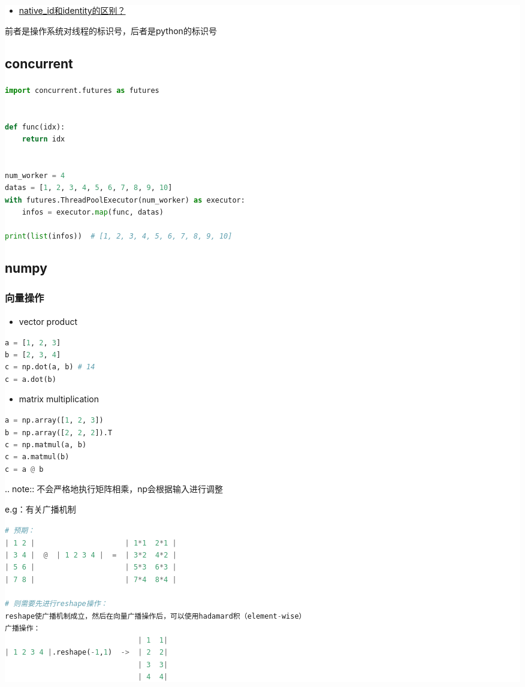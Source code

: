 - [native_id和identity的区别？](https://docs.python.org/3/library/threading.html#threading.get_ident)

前者是操作系统对线程的标识号，后者是python的标识号

## concurrent

```python
import concurrent.futures as futures


def func(idx):
    return idx


num_worker = 4
datas = [1, 2, 3, 4, 5, 6, 7, 8, 9, 10]
with futures.ThreadPoolExecutor(num_worker) as executor:
    infos = executor.map(func, datas)

print(list(infos))  # [1, 2, 3, 4, 5, 6, 7, 8, 9, 10]
```

## numpy

### 向量操作

- vector product

```python
a = [1, 2, 3]
b = [2, 3, 4]
c = np.dot(a, b) # 14
c = a.dot(b)
```

- matrix multiplication

```python
a = np.array([1, 2, 3])
b = np.array([2, 2, 2]).T
c = np.matmul(a, b)
c = a.matmul(b)
c = a @ b
```

.. note:: 不会严格地执行矩阵相乘，np会根据输入进行调整

e.g：有关广播机制

```python
# 预期：
| 1 2 |                     | 1*1  2*1 |
| 3 4 |  @  | 1 2 3 4 |  =  | 3*2  4*2 |
| 5 6 |                     | 5*3  6*3 |
| 7 8 |                     | 7*4  8*4 |

# 则需要先进行reshape操作：
reshape使广播机制成立，然后在向量广播操作后，可以使用hadamard积（element-wise）
广播操作：
                               | 1  1|
| 1 2 3 4 |.reshape(-1,1)  ->  | 2  2|
                               | 3  3|
                               | 4  4|
```
